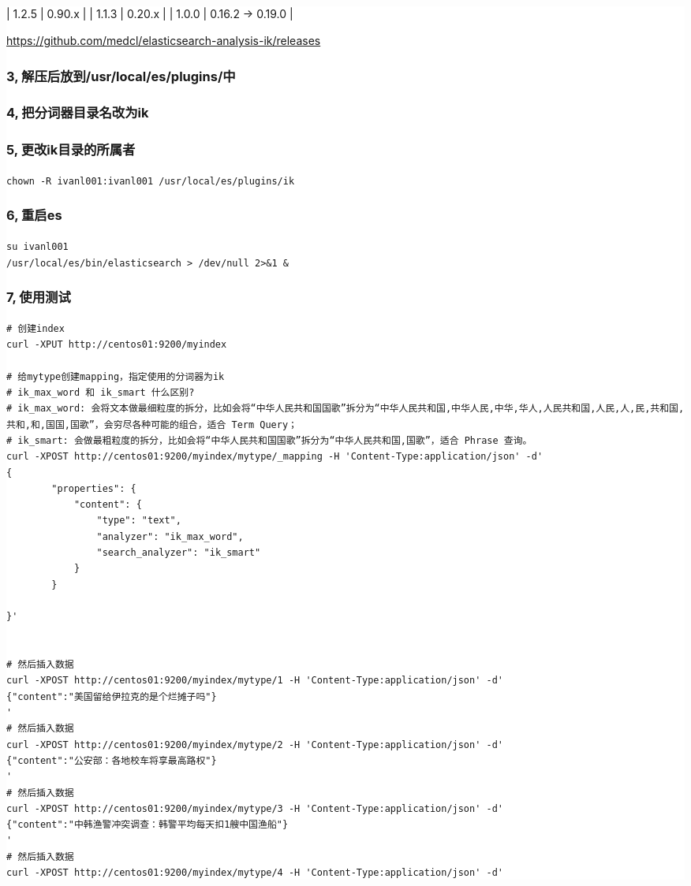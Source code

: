 | 1.2.5      | 0.90.x           |
| 1.1.3      | 0.20.x           |
| 1.0.0      | 0.16.2 -> 0.19.0 |

https://github.com/medcl/elasticsearch-analysis-ik/releases



### 3, 解压后放到/usr/local/es/plugins/中

### 4, 把分词器目录名改为ik

### 5, 更改ik目录的所属者

```shell
chown -R ivanl001:ivanl001 /usr/local/es/plugins/ik
```

### 6, 重启es 

```shell
su ivanl001 
/usr/local/es/bin/elasticsearch > /dev/null 2>&1 & 
```



### 7, 使用测试

```shell
# 创建index
curl -XPUT http://centos01:9200/myindex

# 给mytype创建mapping，指定使用的分词器为ik
# ik_max_word 和 ik_smart 什么区别?
# ik_max_word: 会将文本做最细粒度的拆分，比如会将“中华人民共和国国歌”拆分为“中华人民共和国,中华人民,中华,华人,人民共和国,人民,人,民,共和国,共和,和,国国,国歌”，会穷尽各种可能的组合，适合 Term Query；
# ik_smart: 会做最粗粒度的拆分，比如会将“中华人民共和国国歌”拆分为“中华人民共和国,国歌”，适合 Phrase 查询。
curl -XPOST http://centos01:9200/myindex/mytype/_mapping -H 'Content-Type:application/json' -d'
{
        "properties": {
            "content": {
                "type": "text",
                "analyzer": "ik_max_word",
                "search_analyzer": "ik_smart"
            }
        }

}'


# 然后插入数据
curl -XPOST http://centos01:9200/myindex/mytype/1 -H 'Content-Type:application/json' -d'
{"content":"美国留给伊拉克的是个烂摊子吗"}
'
# 然后插入数据
curl -XPOST http://centos01:9200/myindex/mytype/2 -H 'Content-Type:application/json' -d'
{"content":"公安部：各地校车将享最高路权"}
'
# 然后插入数据
curl -XPOST http://centos01:9200/myindex/mytype/3 -H 'Content-Type:application/json' -d'
{"content":"中韩渔警冲突调查：韩警平均每天扣1艘中国渔船"}
'
# 然后插入数据
curl -XPOST http://centos01:9200/myindex/mytype/4 -H 'Content-Type:application/json' -d'
```